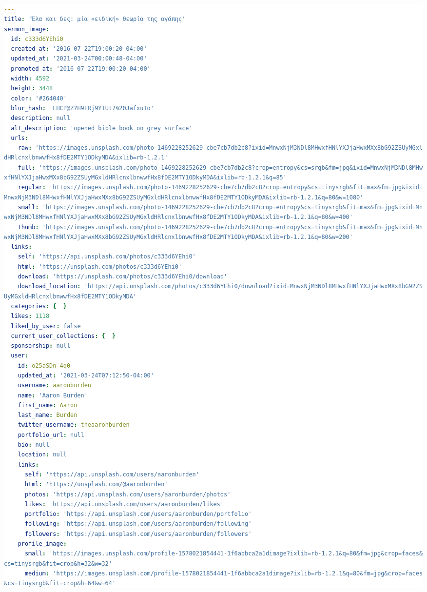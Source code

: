 ```yaml
---
title: 'Έλα και δες: μία «ειδική» θεωρία της αγάπης'
sermon_image:
  id: c333d6YEhi0
  created_at: '2016-07-22T19:00:20-04:00'
  updated_at: '2021-03-24T00:00:48-04:00'
  promoted_at: '2016-07-22T19:00:20-04:00'
  width: 4592
  height: 3448
  color: '#264040'
  blur_hash: 'LHCP@Z?H9FRj9YIUt7%20JafxuIo'
  description: null
  alt_description: 'opened bible book on grey surface'
  urls:
    raw: 'https://images.unsplash.com/photo-1469228252629-cbe7cb7db2c8?ixid=MnwxNjM3NDl8MHwxfHNlYXJjaHwxMXx8bG92ZSUyMGxldHRlcnxlbnwwfHx8fDE2MTY1ODkyMDA&ixlib=rb-1.2.1'
    full: 'https://images.unsplash.com/photo-1469228252629-cbe7cb7db2c8?crop=entropy&cs=srgb&fm=jpg&ixid=MnwxNjM3NDl8MHwxfHNlYXJjaHwxMXx8bG92ZSUyMGxldHRlcnxlbnwwfHx8fDE2MTY1ODkyMDA&ixlib=rb-1.2.1&q=85'
    regular: 'https://images.unsplash.com/photo-1469228252629-cbe7cb7db2c8?crop=entropy&cs=tinysrgb&fit=max&fm=jpg&ixid=MnwxNjM3NDl8MHwxfHNlYXJjaHwxMXx8bG92ZSUyMGxldHRlcnxlbnwwfHx8fDE2MTY1ODkyMDA&ixlib=rb-1.2.1&q=80&w=1080'
    small: 'https://images.unsplash.com/photo-1469228252629-cbe7cb7db2c8?crop=entropy&cs=tinysrgb&fit=max&fm=jpg&ixid=MnwxNjM3NDl8MHwxfHNlYXJjaHwxMXx8bG92ZSUyMGxldHRlcnxlbnwwfHx8fDE2MTY1ODkyMDA&ixlib=rb-1.2.1&q=80&w=400'
    thumb: 'https://images.unsplash.com/photo-1469228252629-cbe7cb7db2c8?crop=entropy&cs=tinysrgb&fit=max&fm=jpg&ixid=MnwxNjM3NDl8MHwxfHNlYXJjaHwxMXx8bG92ZSUyMGxldHRlcnxlbnwwfHx8fDE2MTY1ODkyMDA&ixlib=rb-1.2.1&q=80&w=200'
  links:
    self: 'https://api.unsplash.com/photos/c333d6YEhi0'
    html: 'https://unsplash.com/photos/c333d6YEhi0'
    download: 'https://unsplash.com/photos/c333d6YEhi0/download'
    download_location: 'https://api.unsplash.com/photos/c333d6YEhi0/download?ixid=MnwxNjM3NDl8MHwxfHNlYXJjaHwxMXx8bG92ZSUyMGxldHRlcnxlbnwwfHx8fDE2MTY1ODkyMDA'
  categories: {  }
  likes: 1118
  liked_by_user: false
  current_user_collections: {  }
  sponsorship: null
  user:
    id: o25aSDn-4q0
    updated_at: '2021-03-24T07:12:50-04:00'
    username: aaronburden
    name: 'Aaron Burden'
    first_name: Aaron
    last_name: Burden
    twitter_username: theaaronburden
    portfolio_url: null
    bio: null
    location: null
    links:
      self: 'https://api.unsplash.com/users/aaronburden'
      html: 'https://unsplash.com/@aaronburden'
      photos: 'https://api.unsplash.com/users/aaronburden/photos'
      likes: 'https://api.unsplash.com/users/aaronburden/likes'
      portfolio: 'https://api.unsplash.com/users/aaronburden/portfolio'
      following: 'https://api.unsplash.com/users/aaronburden/following'
      followers: 'https://api.unsplash.com/users/aaronburden/followers'
    profile_image:
      small: 'https://images.unsplash.com/profile-1578021854441-1f6abbca2a1dimage?ixlib=rb-1.2.1&q=80&fm=jpg&crop=faces&cs=tinysrgb&fit=crop&h=32&w=32'
      medium: 'https://images.unsplash.com/profile-1578021854441-1f6abbca2a1dimage?ixlib=rb-1.2.1&q=80&fm=jpg&crop=faces&cs=tinysrgb&fit=crop&h=64&w=64'
```